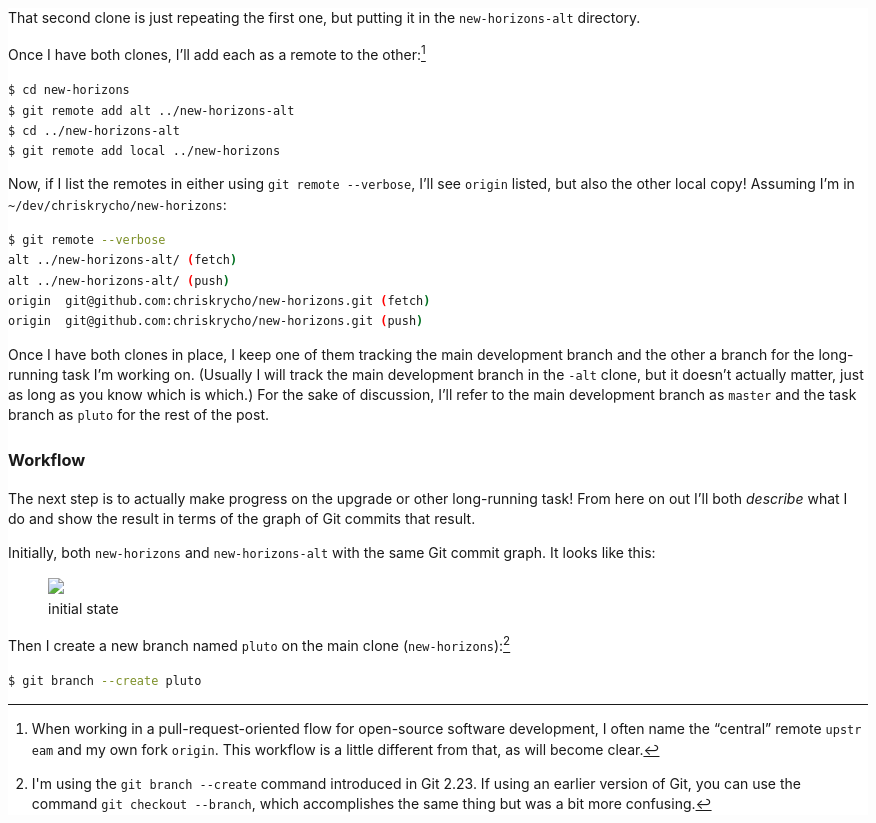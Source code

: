 That second clone is just repeating the first one, but putting it in the `new-horizons-alt` directory.

Once I have both clones, I’ll add each as a remote to the other:[^local]

```sh
$ cd new-horizons
$ git remote add alt ../new-horizons-alt
$ cd ../new-horizons-alt
$ git remote add local ../new-horizons
```

Now, if I list the remotes in either using `git remote --verbose`, I’ll see `origin` listed, but also the other local copy! Assuming I’m in `~/dev/chriskrycho/new-horizons`:

```sh
$ git remote --verbose
alt	../new-horizons-alt/ (fetch)
alt	../new-horizons-alt/ (push)
origin	git@github.com:chriskrycho/new-horizons.git (fetch)
origin	git@github.com:chriskrycho/new-horizons.git (push)
```

Once I have both clones in place, I keep one of them tracking the main development branch and the other a branch for the long-running task I’m working on. (Usually I will track the main development branch in the `-alt` clone, but it doesn’t actually matter, just as long as you know which is which.) For the sake of discussion, I’ll refer to the main development branch as `master` and the task branch as `pluto` for the rest of the post.

[^space]: Space nerds unite! The New Horizons mission was just *so good*!

[^disk-layout]: I habitually locate all my repositories in a folder named after the organization that owns them (whatever their hosting), inside my `~/dev` folder. For example, the [ember-cli-typescript] repo lives at `~/dev/typed-ember/ember-cli-typescript`. So if `new-horizons` were a LinkedIn project, these would live in `~/dev/linkedin/new-horizons` and `~/dev/linkedin/new-horizons-alt`.

[ember-cli-typescript]: https://github.com/typed-ember/ember-cli-typescript

[^local]: When working in a pull-request-oriented flow for open-source software development, I often name the “central” remote `upstream` and my own fork `origin`. This workflow is a little different from that, as will become clear.

### Workflow

The next step is to actually make progress on the upgrade or other long-running task! From here on out I’ll both *describe* what I do and show the result in terms of the graph of Git commits that result.

Initially, both `new-horizons` and `new-horizons-alt` with the same Git commit graph. It looks like this:

<figure>
    <picture>
        <source srcset="https://cdn.chriskrycho.com/file/chriskrycho-com/images/essays/git-workflow/initial-light.png" media="(prefers-color-scheme: light)">
        <source srcset="https://cdn.chriskrycho.com/file/chriskrycho-com/images/essays/git-workflow/initial-dark.png" media="(prefers-color-scheme: dark)">
        <img src="https://cdn.chriskrycho.com/file/chriskrycho-com/images/essays/git-workflow/initial-light.png">
    </picture>
    <figcaption>initial state</figcaption>
</figure>

Then I create a new branch named `pluto` on the main clone (`new-horizons`):[^branch-create]

```sh
$ git branch --create pluto
```


[^full]: or partial, if you like: Git’s [sparse checkouts] are super neat!
[sparse checkouts]: https://github.blog/2020-01-17-bring-your-monorepo-down-to-size-with-sparse-checkout/
[remote.pushdefault]: https://git-scm.com/docs/git-config#Documentation/git-config.txt-remotepushDefault
[my profile]: https://github.com/chriskrycho
[rebase]: https://git-scm.com/docs/git-rebase
[^branch-create]: I'm using the `git branch --create` command introduced in Git 2.23. If using an earlier version of Git, you can use the command `git checkout --branch`, which accomplishes the same thing but was a bit more confusing.
[^test-suite]: This whole strategy hinges entirely on having a useful test suite. If you don't have reasonably good test coverage, good luck making large changes of *any* kind to an app of any size without breaking things.
[^origin-master]: I could also do `git rebase master`, but I tend to do a `pull --rebase` against the upstream because I work in fast-moving repositories *and* this way I don’t *have* to keep my local `master` up to date. I can if it’s helpful… but *only* if it’s 
[^rarely]: Rarely, there are times when I hit a thing I can’t fix safely against both `master` and `pluto`. In those cases, I don’t try to cherry-pick it over as described here. I emphasize, though, that this is genuinely *very* rare in most cases.
[flow]: https://en.wikipedia.org/wiki/Flow_(psychology)